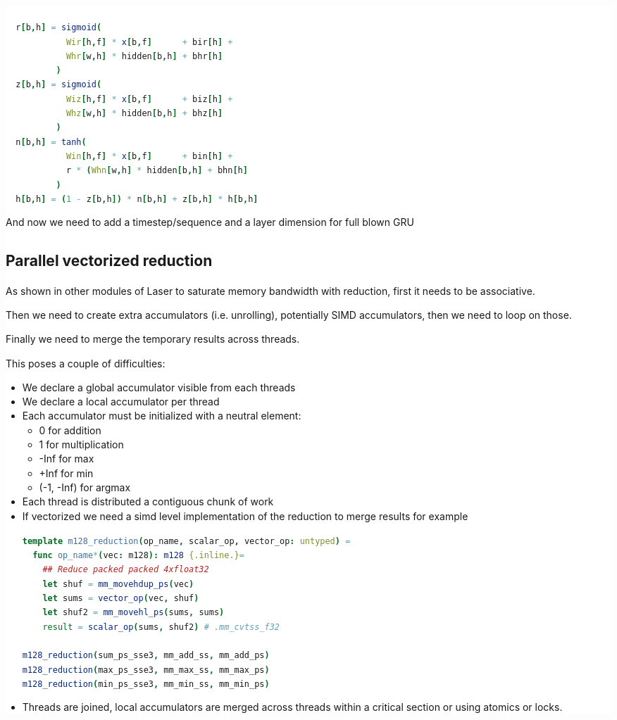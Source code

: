 ```Nim

  r[b,h] = sigmoid(
            Wir[h,f] * x[b,f]      + bir[h] +
            Whr[w,h] * hidden[b,h] + bhr[h]
          )
  z[b,h] = sigmoid(
            Wiz[h,f] * x[b,f]      + biz[h] +
            Whz[w,h] * hidden[b,h] + bhz[h]
          )
  n[b,h] = tanh(
            Win[h,f] * x[b,f]      + bin[h] +
            r * (Whn[w,h] * hidden[b,h] + bhn[h]
          )
  h[b,h] = (1 - z[b,h]) * n[b,h] + z[b,h] * h[b,h]
```

And now we need to add a timestep/sequence and a layer dimension
for full blown GRU

## Parallel vectorized reduction

As shown in other modules of Laser to saturate memory bandwidth with reduction, first it needs to be associative.

Then we need to create extra accumulators (i.e. unrolling), potentially SIMD accumulators, then we need to loop on those.

Finally we need to merge the temporary results across threads.

This poses a couple of difficulties:

- We declare a global accumulator visible from each threads
- We declare a local accumulator per thread
- Each accumulator must be initialized with a neutral element:
  - 0 for addition
  - 1 for multiplication
  - -Inf for max
  - +Inf for min
  - (-1, -Inf) for argmax
- Each thread is distributed a contiguous chunk of work
- If vectorized we need a simd level implementation
  of the reduction to merge results for example
  ```Nim
  template m128_reduction(op_name, scalar_op, vector_op: untyped) =
    func op_name*(vec: m128): m128 {.inline.}=
      ## Reduce packed packed 4xfloat32
      let shuf = mm_movehdup_ps(vec)
      let sums = vector_op(vec, shuf)
      let shuf2 = mm_movehl_ps(sums, sums)
      result = scalar_op(sums, shuf2) # .mm_cvtss_f32

  m128_reduction(sum_ps_sse3, mm_add_ss, mm_add_ps)
  m128_reduction(max_ps_sse3, mm_max_ss, mm_max_ps)
  m128_reduction(min_ps_sse3, mm_min_ss, mm_min_ps)
  ```
- Threads are joined, local accumulators are merged across threads
  within a critical section or using atomics or locks.
